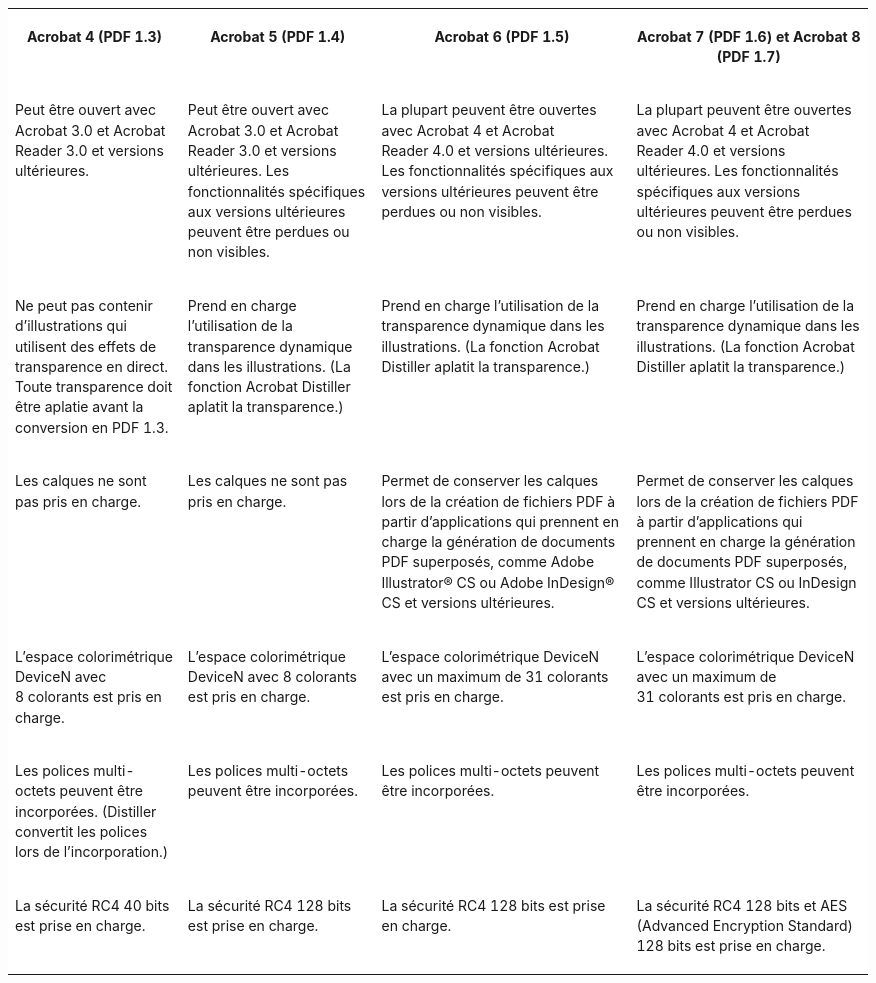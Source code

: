 <table>
 <tbody>
  <tr>
   <th><p>Acrobat 4 (PDF 1.3)</p> </th>
   <th><p>Acrobat 5 (PDF 1.4)</p> </th>
   <th><p>Acrobat 6 (PDF 1.5)</p> </th>
   <th><p>Acrobat 7 (PDF 1.6) et Acrobat 8 (PDF 1.7)</p> </th>
  </tr>
  <tr>
   <td><p>Peut être ouvert avec Acrobat 3.0 et Acrobat Reader 3.0 et versions ultérieures.</p> </td>
   <td><p>Peut être ouvert avec Acrobat 3.0 et Acrobat Reader 3.0 et versions ultérieures. Les fonctionnalités spécifiques aux versions ultérieures peuvent être perdues ou non visibles.</p> </td>
   <td><p>La plupart peuvent être ouvertes avec Acrobat 4 et Acrobat Reader 4.0 et versions ultérieures. Les fonctionnalités spécifiques aux versions ultérieures peuvent être perdues ou non visibles.</p> </td>
   <td><p>La plupart peuvent être ouvertes avec Acrobat 4 et Acrobat Reader 4.0 et versions ultérieures. Les fonctionnalités spécifiques aux versions ultérieures peuvent être perdues ou non visibles.</p> </td>
  </tr>
  <tr>
   <td><p>Ne peut pas contenir d’illustrations qui utilisent des effets de transparence en direct. Toute transparence doit être aplatie avant la conversion en PDF 1.3.</p> </td>
   <td><p>Prend en charge l’utilisation de la transparence dynamique dans les illustrations. (La fonction Acrobat Distiller aplatit la transparence.)</p> </td>
   <td><p>Prend en charge l’utilisation de la transparence dynamique dans les illustrations. (La fonction Acrobat Distiller aplatit la transparence.)</p> </td>
   <td><p>Prend en charge l’utilisation de la transparence dynamique dans les illustrations. (La fonction Acrobat Distiller aplatit la transparence.)</p> </td>
  </tr>
  <tr>
   <td><p>Les calques ne sont pas pris en charge.</p> </td>
   <td><p>Les calques ne sont pas pris en charge.</p> </td>
   <td><p>Permet de conserver les calques lors de la création de fichiers PDF à partir d’applications qui prennent en charge la génération de documents PDF superposés, comme Adobe Illustrator® CS ou Adobe InDesign® CS et versions ultérieures.</p> </td>
   <td><p>Permet de conserver les calques lors de la création de fichiers PDF à partir d’applications qui prennent en charge la génération de documents PDF superposés, comme Illustrator CS ou InDesign CS et versions ultérieures.</p> </td>
  </tr>
  <tr>
   <td><p>L’espace colorimétrique DeviceN avec 8 colorants est pris en charge.</p> </td>
   <td><p>L’espace colorimétrique DeviceN avec 8 colorants est pris en charge.</p> </td>
   <td><p>L’espace colorimétrique DeviceN avec un maximum de 31 colorants est pris en charge.</p> </td>
   <td><p>L’espace colorimétrique DeviceN avec un maximum de 31 colorants est pris en charge.</p> </td>
  </tr>
  <tr>
   <td><p>Les polices multi-octets peuvent être incorporées. (Distiller convertit les polices lors de l’incorporation.)</p> </td>
   <td><p>Les polices multi-octets peuvent être incorporées.</p> </td>
   <td><p>Les polices multi-octets peuvent être incorporées.</p> </td>
   <td><p>Les polices multi-octets peuvent être incorporées.</p> </td>
  </tr>
  <tr>
   <td><p>La sécurité RC4 40 bits est prise en charge.</p> </td>
   <td><p>La sécurité RC4 128 bits est prise en charge.</p> </td>
   <td><p>La sécurité RC4 128 bits est prise en charge.</p> </td>
   <td><p>La sécurité RC4 128 bits et AES (Advanced Encryption Standard) 128 bits est prise en charge.</p> </td>
  </tr>
 </tbody>
</table>
